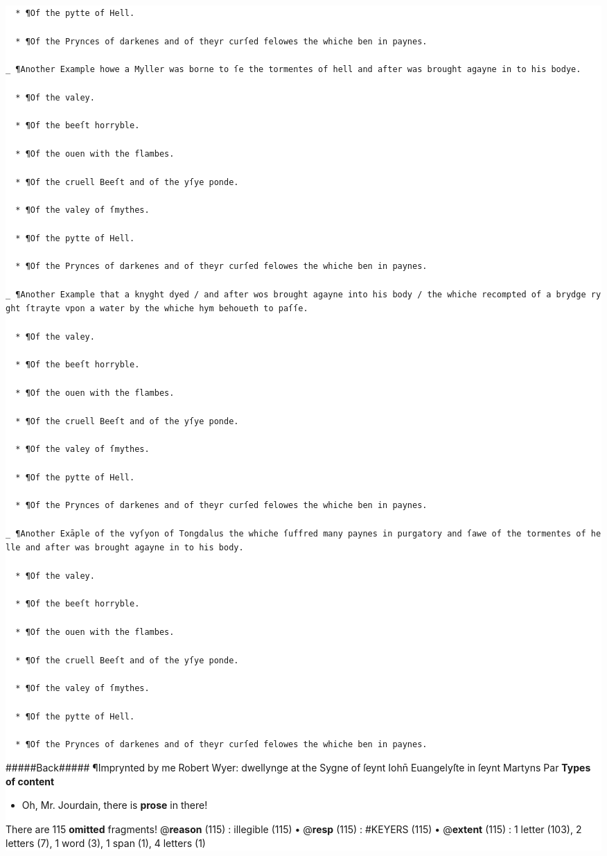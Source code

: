       * ¶Of the pytte of Hell.

      * ¶Of the Prynces of darkenes and of theyr curſed felowes the whiche ben in paynes.

    _ ¶Another Example howe a Myller was borne to ſe the tormentes of hell and after was brought agayne in to his bodye.

      * ¶Of the valey.

      * ¶Of the beeſt horryble.

      * ¶Of the ouen with the flambes.

      * ¶Of the cruell Beeſt and of the yſye ponde.

      * ¶Of the valey of ſmythes.

      * ¶Of the pytte of Hell.

      * ¶Of the Prynces of darkenes and of theyr curſed felowes the whiche ben in paynes.

    _ ¶Another Example that a knyght dyed / and after wos brought agayne into his body / the whiche recompted of a brydge ryght ſtrayte vpon a water by the whiche hym behoueth to paſſe.

      * ¶Of the valey.

      * ¶Of the beeſt horryble.

      * ¶Of the ouen with the flambes.

      * ¶Of the cruell Beeſt and of the yſye ponde.

      * ¶Of the valey of ſmythes.

      * ¶Of the pytte of Hell.

      * ¶Of the Prynces of darkenes and of theyr curſed felowes the whiche ben in paynes.

    _ ¶Another Exāple of the vyſyon of Tongdalus the whiche ſuffred many paynes in purgatory and ſawe of the tormentes of helle and after was brought agayne in to his body.

      * ¶Of the valey.

      * ¶Of the beeſt horryble.

      * ¶Of the ouen with the flambes.

      * ¶Of the cruell Beeſt and of the yſye ponde.

      * ¶Of the valey of ſmythes.

      * ¶Of the pytte of Hell.

      * ¶Of the Prynces of darkenes and of theyr curſed felowes the whiche ben in paynes.

#####Back#####
¶Imprynted by me Robert Wyer: dwellynge at the Sygne of ſeynt Iohn̄ Euangelyſte in ſeynt Martyns Par
**Types of content**

  * Oh, Mr. Jourdain, there is **prose** in there!

There are 115 **omitted** fragments! 
 @__reason__ (115) : illegible (115)  •  @__resp__ (115) : #KEYERS (115)  •  @__extent__ (115) : 1 letter (103), 2 letters (7), 1 word (3), 1 span (1), 4 letters (1)
